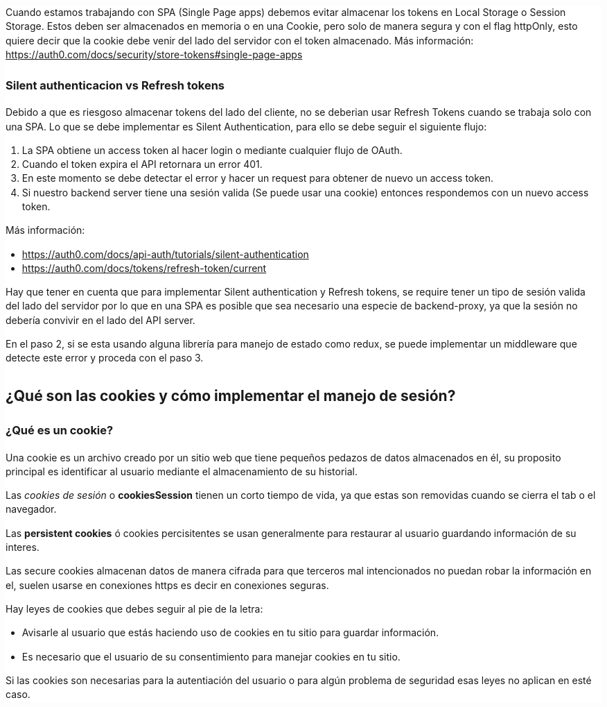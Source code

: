Cuando estamos trabajando con SPA (Single Page apps) debemos evitar almacenar los tokens en Local Storage o Session Storage. Estos deben ser almacenados en memoria o en una Cookie, pero solo de manera segura y con el flag httpOnly, esto quiere decir que la cookie debe venir del lado del servidor con el token almacenado. Más información:
https://auth0.com/docs/security/store-tokens#single-page-apps

### Silent authenticacion vs Refresh tokens

Debido a que es riesgoso almacenar tokens del lado del cliente, no se deberian usar Refresh Tokens cuando se trabaja solo con una SPA. Lo que se debe implementar es Silent Authentication, para ello se debe seguir el siguiente flujo:

1. La SPA obtiene un access token al hacer login o mediante cualquier flujo de OAuth.
2. Cuando el token expira el API retornara un error 401.
3. En este momento se debe detectar el error y hacer un request para obtener de nuevo un access token.
4. Si nuestro backend server tiene una sesión valida (Se puede usar una cookie) entonces respondemos con un nuevo access token.

Más información:

- https://auth0.com/docs/api-auth/tutorials/silent-authentication
- https://auth0.com/docs/tokens/refresh-token/current

Hay que tener en cuenta que para implementar Silent authentication y Refresh tokens, se require tener un tipo de sesión valida del lado del servidor por lo que en una SPA es posible que sea necesario una especie de backend-proxy, ya que la sesión no debería convivir en el lado del API server.

En el paso 2, si se esta usando alguna librería para manejo de estado como redux, se puede implementar un middleware que detecte este error y proceda con el paso 3.

## ¿Qué son las cookies y cómo implementar el manejo de sesión?

### ¿Qué es un cookie?

Una cookie es un archivo creado por un sitio web que tiene pequeños pedazos de datos almacenados en él, su proposito principal es identificar al usuario mediante el almacenamiento de su historial. 

Las _cookies de sesión_ o **cookiesSession** tienen un corto tiempo de vida, ya que estas son removidas cuando se cierra el tab o el navegador. 

Las **persistent cookies** ó cookies percisitentes se usan generalmente para restaurar al usuario guardando información de su interes.

Las secure cookies almacenan datos de manera cifrada para que terceros mal intencionados no puedan robar la información en el, suelen usarse en conexiones https es decir en conexiones seguras.

Hay leyes de cookies que debes seguir al pie de la letra:

- Avisarle al usuario que estás haciendo uso de cookies en tu sitio para guardar información.

- Es necesario que el usuario de su consentimiento para manejar cookies en tu sitio.

Si las cookies son necesarias para la autentiación del usuario o para algún problema de seguridad esas leyes no aplican en esté caso.
